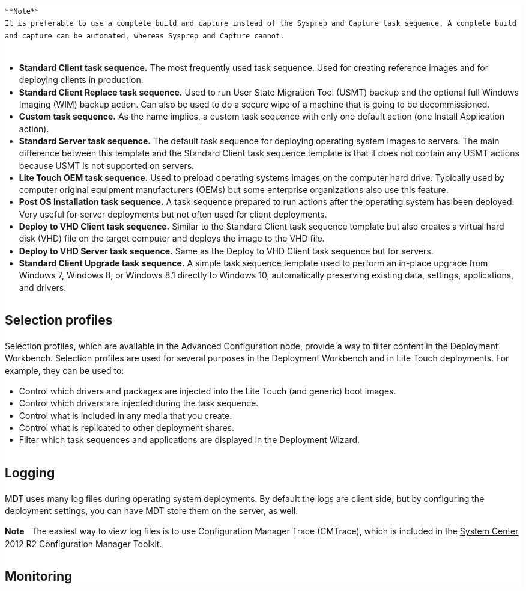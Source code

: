     **Note**  
    It is preferable to use a complete build and capture instead of the Sysprep and Capture task sequence. A complete build and capture can be automated, whereas Sysprep and Capture cannot.
     
-   **Standard Client task sequence.** The most frequently used task sequence. Used for creating reference images and for deploying clients in production.
-   **Standard Client Replace task sequence.** Used to run User State Migration Tool (USMT) backup and the optional full Windows Imaging (WIM) backup action. Can also be used to do a secure wipe of a machine that is going to be decommissioned.
-   **Custom task sequence.** As the name implies, a custom task sequence with only one default action (one Install Application action).
-   **Standard Server task sequence.** The default task sequence for deploying operating system images to servers. The main difference between this template and the Standard Client task sequence template is that it does not contain any USMT actions because USMT is not supported on servers.
-   **Lite Touch OEM task sequence.** Used to preload operating systems images on the computer hard drive. Typically used by computer original equipment manufacturers (OEMs) but some enterprise organizations also use this feature.
-   **Post OS Installation task sequence.** A task sequence prepared to run actions after the operating system has been deployed. Very useful for server deployments but not often used for client deployments.
-   **Deploy to VHD Client task sequence.** Similar to the Standard Client task sequence template but also creates a virtual hard disk (VHD) file on the target computer and deploys the image to the VHD file.
-   **Deploy to VHD Server task sequence.** Same as the Deploy to VHD Client task sequence but for servers.
-   **Standard Client Upgrade task sequence.** A simple task sequence template used to perform an in-place upgrade from Windows 7, Windows 8, or Windows 8.1 directly to Windows 10, automatically preserving existing data, settings, applications, and drivers.

## <a href="" id="sec10"></a>Selection profiles

Selection profiles, which are available in the Advanced Configuration node, provide a way to filter content in the Deployment Workbench. Selection profiles are used for several purposes in the Deployment Workbench and in Lite Touch deployments. For example, they can be used to:
-   Control which drivers and packages are injected into the Lite Touch (and generic) boot images.
-   Control which drivers are injected during the task sequence.
-   Control what is included in any media that you create.
-   Control what is replicated to other deployment shares.
-   Filter which task sequences and applications are displayed in the Deployment Wizard.

## <a href="" id="sec11"></a>Logging

MDT uses many log files during operating system deployments. By default the logs are client side, but by configuring the deployment settings, you can have MDT store them on the server, as well.

**Note**  
The easiest way to view log files is to use Configuration Manager Trace (CMTrace), which is included in the [System Center 2012 R2 Configuration Manager Toolkit](https://go.microsoft.com/fwlink/p/?LinkId=734717).
 
## <a href="" id="sec12"></a>Monitoring
